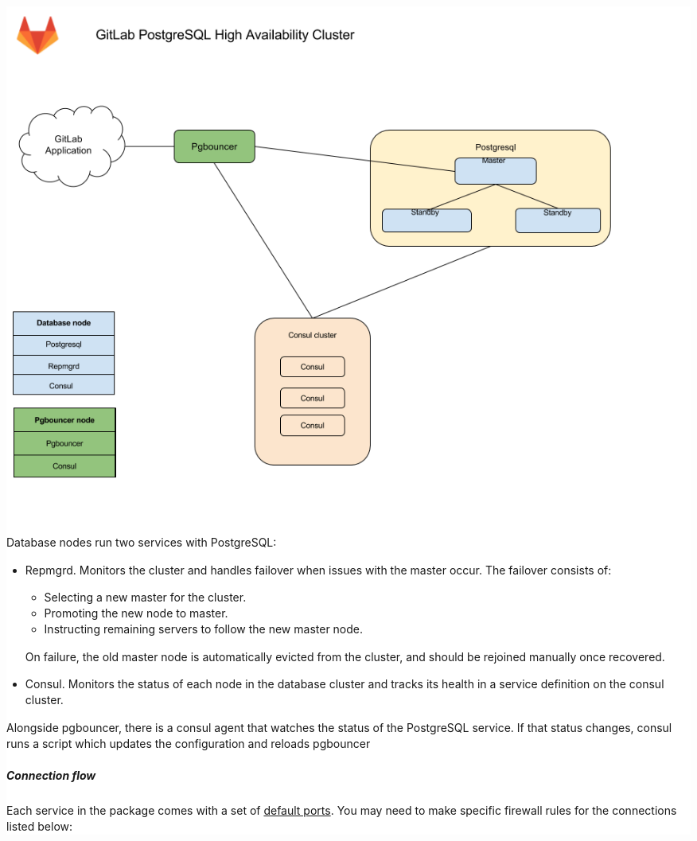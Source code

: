 ![PG HA Architecture](img/pg_ha_architecture.png)

Database nodes run two services with PostgreSQL:

- Repmgrd. Monitors the cluster and handles failover when issues with the master occur. The failover consists of:
  - Selecting a new master for the cluster.
  - Promoting the new node to master.
  - Instructing remaining servers to follow the new master node.
  
  On failure, the old master node is automatically evicted from the cluster, and should be rejoined manually once recovered.
- Consul. Monitors the status of each node in the database cluster and tracks its health in a service definition on the consul cluster.

Alongside pgbouncer, there is a consul agent that watches the status of the PostgreSQL service. If that status changes, consul runs a script which updates the configuration and reloads pgbouncer

##### Connection flow

Each service in the package comes with a set of [default ports](https://docs.gitlab.com/omnibus/package-information/defaults.html#ports). You may need to make specific firewall rules for the connections listed below:
